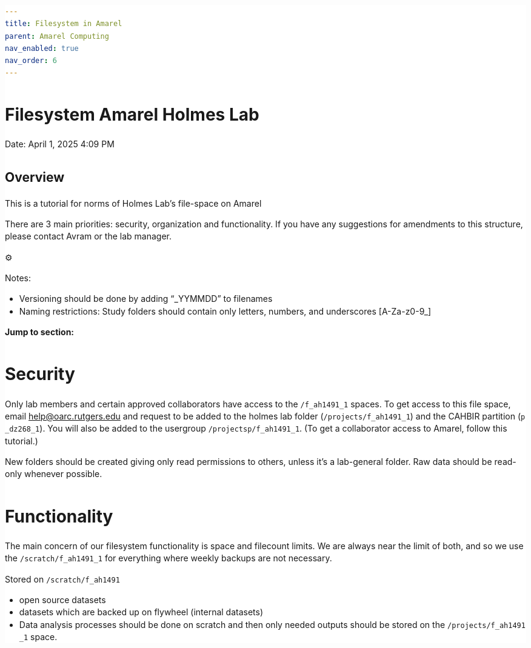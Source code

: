 ```yaml
---
title: Filesystem in Amarel
parent: Amarel Computing
nav_enabled: true
nav_order: 6
---
```

# Filesystem Amarel Holmes Lab

Date: April 1, 2025 4:09 PM

## Overview

This is a tutorial for norms of Holmes Lab’s file-space on Amarel 

There are 3 main priorities: security, organization and functionality.  If you have any suggestions for amendments to this structure, please contact Avram or the lab manager. 

<aside>
⚙

Notes:

- Versioning should be done by adding “_YYMMDD” to filenames
- Naming restrictions: Study folders should contain only letters, numbers, and underscores [A-Za-z0-9_]
</aside>

**Jump to section:**

# Security

Only lab members and certain approved collaborators have access to the `/f_ah1491_1` spaces. To get access to this file space, email [help@oarc.rutgers.edu](mailto:help@oarc.rutgers.edu) and request to be added to the holmes lab folder (`/projects/f_ah1491_1`) and the CAHBIR partition (`p_dz268_1`). You will also be added to the usergroup `/projectsp/f_ah1491_1`. (To get a collaborator access to Amarel, follow this tutorial.) 

New folders should be created giving only read permissions to others, unless it’s a lab-general folder. Raw data should be read-only whenever possible. 

# Functionality

The main concern of our filesystem functionality is space and filecount limits. We are always near the limit of both, and so we use the `/scratch/f_ah1491_1` for everything where weekly backups are not necessary. 

Stored on `/scratch/f_ah1491`

- open source datasets
- datasets which are backed up on flywheel (internal datasets)
- Data analysis processes should be done on scratch and then only needed outputs should be stored on the `/projects/f_ah1491_1` space.
